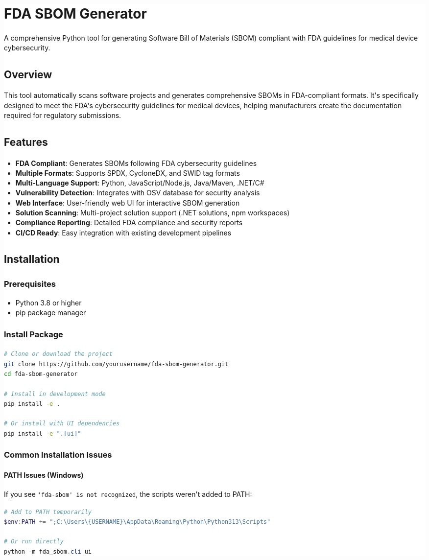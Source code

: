 # FDA SBOM Generator

A comprehensive Python tool for generating Software Bill of Materials (SBOM) compliant with FDA guidelines for medical device cybersecurity.

## Overview

This tool automatically scans software projects and generates comprehensive SBOMs in FDA-compliant formats. It's specifically designed to meet the FDA's cybersecurity guidelines for medical devices, helping manufacturers create the documentation required for regulatory submissions.

## Features

- **FDA Compliant**: Generates SBOMs following FDA cybersecurity guidelines
- **Multiple Formats**: Supports SPDX, CycloneDX, and SWID tag formats
- **Multi-Language Support**: Python, JavaScript/Node.js, Java/Maven, .NET/C#
- **Vulnerability Detection**: Integrates with OSV database for security analysis
- **Web Interface**: User-friendly web UI for interactive SBOM generation
- **Solution Scanning**: Multi-project solution support (.NET solutions, npm workspaces)
- **Compliance Reporting**: Detailed FDA compliance and security reports
- **CI/CD Ready**: Easy integration with existing development pipelines

## Installation

### Prerequisites
- Python 3.8 or higher
- pip package manager

### Install Package

```bash
# Clone or download the project
git clone https://github.com/yourusername/fda-sbom-generator.git
cd fda-sbom-generator

# Install in development mode
pip install -e .

# Or install with UI dependencies
pip install -e ".[ui]"
```

### Common Installation Issues

#### PATH Issues (Windows)
If you see `'fda-sbom' is not recognized`, the scripts weren't added to PATH:

```powershell
# Add to PATH temporarily
$env:PATH += ";C:\Users\{USERNAME}\AppData\Roaming\Python\Python313\Scripts"

# Or run directly
python -m fda_sbom.cli ui
```
